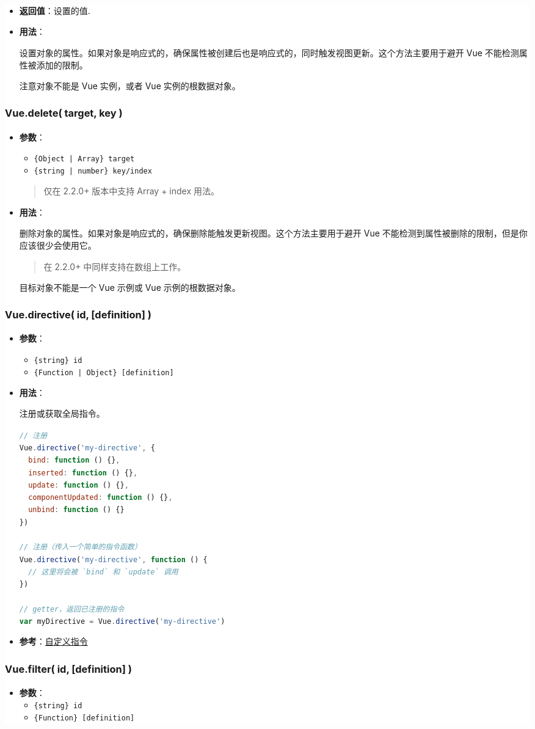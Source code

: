 - **返回值**：设置的值.

- **用法**：

  设置对象的属性。如果对象是响应式的，确保属性被创建后也是响应式的，同时触发视图更新。这个方法主要用于避开 Vue 不能检测属性被添加的限制。

  <p class="tip">注意对象不能是 Vue 实例，或者 Vue 实例的根数据对象。</p>

<h3 id="Vue-delete">Vue.delete( target, key )</h3>

- **参数**：
  - `{Object | Array} target`
  - `{string | number} key/index`

  > 仅在 2.2.0+ 版本中支持 Array + index 用法。

- **用法**：

  删除对象的属性。如果对象是响应式的，确保删除能触发更新视图。这个方法主要用于避开 Vue 不能检测到属性被删除的限制，但是你应该很少会使用它。

  > 在 2.2.0+ 中同样支持在数组上工作。

  <p class="tip">目标对象不能是一个 Vue 示例或 Vue 示例的根数据对象。</p>

<h3 id="Vue-directive">Vue.directive( id, [definition] )</h3>

- **参数**：
  - `{string} id`
  - `{Function | Object} [definition]`

- **用法**：

  注册或获取全局指令。

  ``` js
  // 注册
  Vue.directive('my-directive', {
    bind: function () {},
    inserted: function () {},
    update: function () {},
    componentUpdated: function () {},
    unbind: function () {}
  })

  // 注册（传入一个简单的指令函数）
  Vue.directive('my-directive', function () {
    // 这里将会被 `bind` 和 `update` 调用
  })

  // getter，返回已注册的指令
  var myDirective = Vue.directive('my-directive')
  ```

- **参考**：[自定义指令](../guide/custom-directive.html)

<h3 id="Vue-filter">Vue.filter( id, [definition] )</h3>

- **参数**：
  - `{string} id`
  - `{Function} [definition]`
